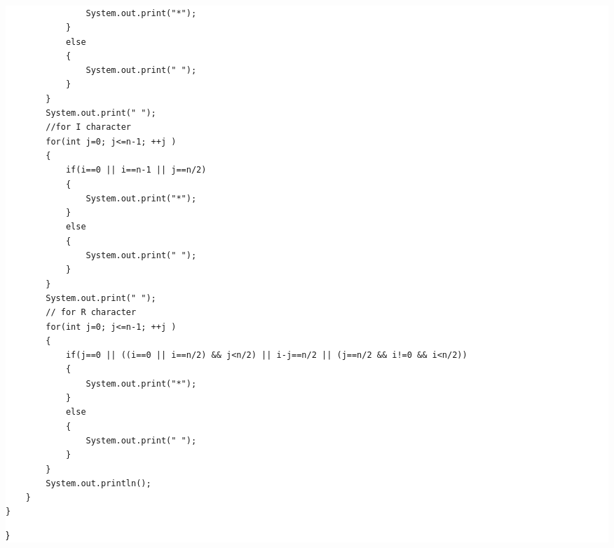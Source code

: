                     System.out.print("*");
                }
                else
                {
                    System.out.print(" ");
                }
            }
            System.out.print(" ");
            //for I character
            for(int j=0; j<=n-1; ++j )
            {
                if(i==0 || i==n-1 || j==n/2)
                {
                    System.out.print("*");
                }
                else
                {
                    System.out.print(" ");
                }
            }
            System.out.print(" ");
            // for R character
            for(int j=0; j<=n-1; ++j )
            {
                if(j==0 || ((i==0 || i==n/2) && j<n/2) || i-j==n/2 || (j==n/2 && i!=0 && i<n/2))
                {
                    System.out.print("*");
                }
                else
                {
                    System.out.print(" ");
                }
            }
            System.out.println();
        }
    }
}
